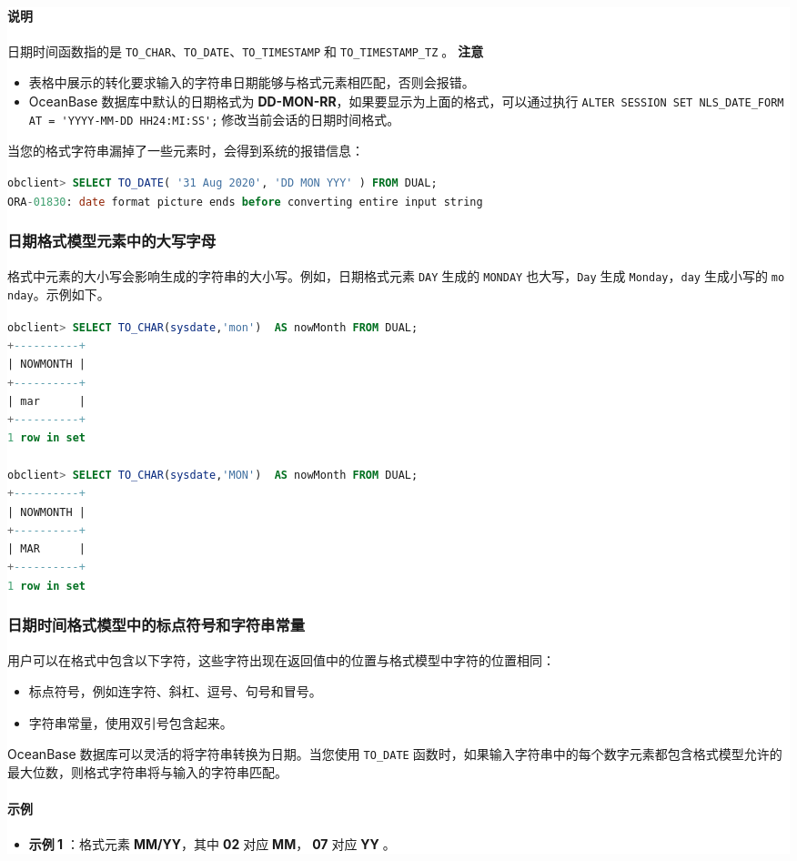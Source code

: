   <main id="notice" type='explain'>
    <h4>说明</h4>
    <p>日期时间函数指的是 <code>TO_CHAR</code>、<code>TO_DATE</code>、<code>TO_TIMESTAMP</code> 和 <code>TO_TIMESTAMP_TZ</code> 。
    <strong>注意</strong></p>
    <ul>
    <li>表格中展示的转化要求输入的字符串日期能够与格式元素相匹配，否则会报错。</li>
    <li>OceanBase 数据库中默认的日期格式为 <strong>DD-MON-RR</strong>，如果要显示为上面的格式，可以通过执行 <code>ALTER SESSION SET NLS_DATE_FORMAT = 'YYYY-MM-DD HH24:MI:SS';</code> 修改当前会话的日期时间格式。</li>
    </ul>
  </main>

当您的格式字符串漏掉了一些元素时，会得到系统的报错信息：

```sql
obclient> SELECT TO_DATE( '31 Aug 2020', 'DD MON YYY' ) FROM DUAL;
ORA-01830: date format picture ends before converting entire input string
```

### 日期格式模型元素中的大写字母

格式中元素的大小写会影响生成的字符串的大小写。例如，日期格式元素 `DAY` 生成的 `MONDAY` 也大写，`Day` 生成 `Monday`，`day` 生成小写的 `monday`。示例如下。

```sql
obclient> SELECT TO_CHAR(sysdate,'mon')  AS nowMonth FROM DUAL;
+----------+
| NOWMONTH |
+----------+
| mar      |
+----------+
1 row in set

obclient> SELECT TO_CHAR(sysdate,'MON')  AS nowMonth FROM DUAL;
+----------+
| NOWMONTH |
+----------+
| MAR      |
+----------+
1 row in set
```

### 日期时间格式模型中的标点符号和字符串常量

用户可以在格式中包含以下字符，这些字符出现在返回值中的位置与格式模型中字符的位置相同：

* 标点符号，例如连字符、斜杠、逗号、句号和冒号。

* 字符串常量，使用双引号包含起来。

OceanBase 数据库可以灵活的将字符串转换为日期。当您使用 `TO_DATE` 函数时，如果输入字符串中的每个数字元素都包含格式模型允许的最大位数，则格式字符串将与输入的字符串匹配。

#### 示例

* **示例 1** ：格式元素 **MM/YY**，其中 **02** 对应 **MM**， **07** 对应 **YY** 。
